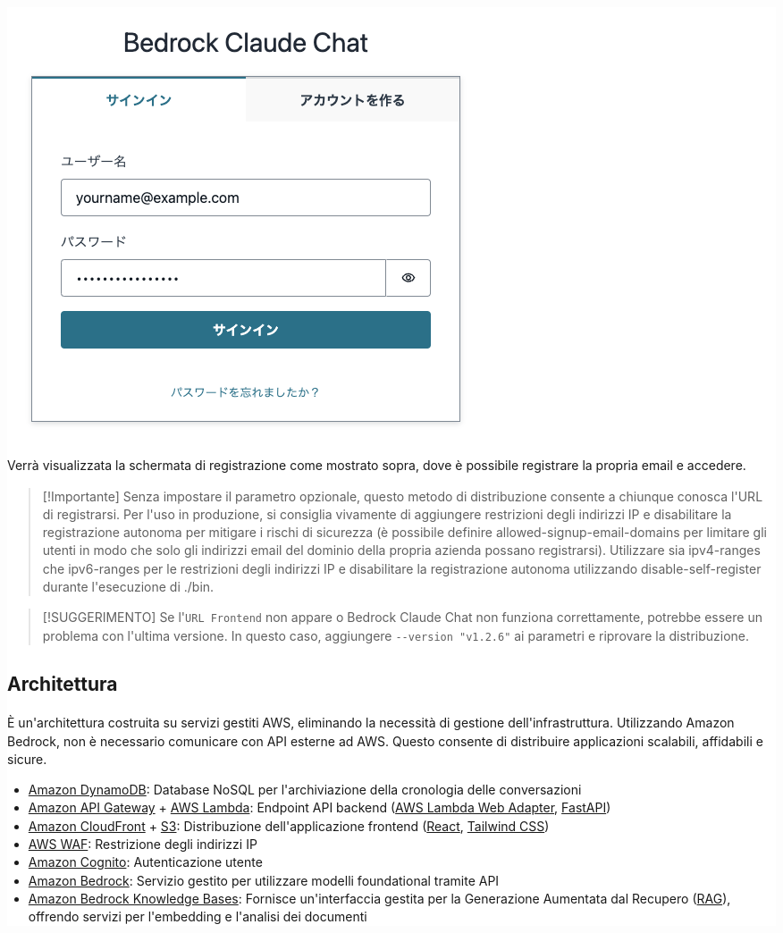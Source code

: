 ![](./imgs/signin.png)

Verrà visualizzata la schermata di registrazione come mostrato sopra, dove è possibile registrare la propria email e accedere.

> [!Importante]
> Senza impostare il parametro opzionale, questo metodo di distribuzione consente a chiunque conosca l'URL di registrarsi. Per l'uso in produzione, si consiglia vivamente di aggiungere restrizioni degli indirizzi IP e disabilitare la registrazione autonoma per mitigare i rischi di sicurezza (è possibile definire allowed-signup-email-domains per limitare gli utenti in modo che solo gli indirizzi email del dominio della propria azienda possano registrarsi). Utilizzare sia ipv4-ranges che ipv6-ranges per le restrizioni degli indirizzi IP e disabilitare la registrazione autonoma utilizzando disable-self-register durante l'esecuzione di ./bin.

> [!SUGGERIMENTO]
> Se l'`URL Frontend` non appare o Bedrock Claude Chat non funziona correttamente, potrebbe essere un problema con l'ultima versione. In questo caso, aggiungere `--version "v1.2.6"` ai parametri e riprovare la distribuzione.

## Architettura

È un'architettura costruita su servizi gestiti AWS, eliminando la necessità di gestione dell'infrastruttura. Utilizzando Amazon Bedrock, non è necessario comunicare con API esterne ad AWS. Questo consente di distribuire applicazioni scalabili, affidabili e sicure.

- [Amazon DynamoDB](https://aws.amazon.com/dynamodb/): Database NoSQL per l'archiviazione della cronologia delle conversazioni
- [Amazon API Gateway](https://aws.amazon.com/api-gateway/) + [AWS Lambda](https://aws.amazon.com/lambda/): Endpoint API backend ([AWS Lambda Web Adapter](https://github.com/awslabs/aws-lambda-web-adapter), [FastAPI](https://fastapi.tiangolo.com/))
- [Amazon CloudFront](https://aws.amazon.com/cloudfront/) + [S3](https://aws.amazon.com/s3/): Distribuzione dell'applicazione frontend ([React](https://react.dev/), [Tailwind CSS](https://tailwindcss.com/))
- [AWS WAF](https://aws.amazon.com/waf/): Restrizione degli indirizzi IP
- [Amazon Cognito](https://aws.amazon.com/cognito/): Autenticazione utente
- [Amazon Bedrock](https://aws.amazon.com/bedrock/): Servizio gestito per utilizzare modelli foundational tramite API
- [Amazon Bedrock Knowledge Bases](https://aws.amazon.com/bedrock/knowledge-bases/): Fornisce un'interfaccia gestita per la Generazione Aumentata dal Recupero ([RAG](https://aws.amazon.com/what-is/retrieval-augmented-generation/)), offrendo servizi per l'embedding e l'analisi dei documenti